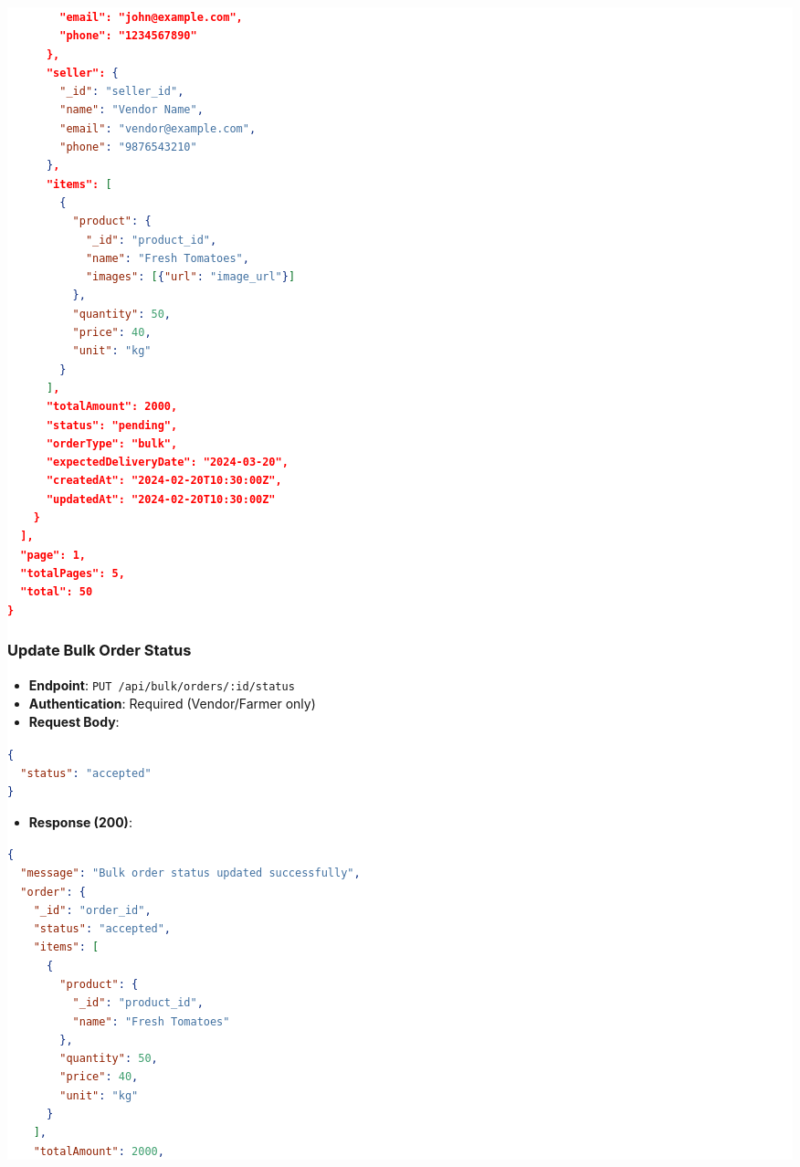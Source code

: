 ```json
        "email": "john@example.com",
        "phone": "1234567890"
      },
      "seller": {
        "_id": "seller_id",
        "name": "Vendor Name",
        "email": "vendor@example.com",
        "phone": "9876543210"
      },
      "items": [
        {
          "product": {
            "_id": "product_id",
            "name": "Fresh Tomatoes",
            "images": [{"url": "image_url"}]
          },
          "quantity": 50,
          "price": 40,
          "unit": "kg"
        }
      ],
      "totalAmount": 2000,
      "status": "pending",
      "orderType": "bulk",
      "expectedDeliveryDate": "2024-03-20",
      "createdAt": "2024-02-20T10:30:00Z",
      "updatedAt": "2024-02-20T10:30:00Z"
    }
  ],
  "page": 1,
  "totalPages": 5,
  "total": 50
}
```

### Update Bulk Order Status
- **Endpoint**: `PUT /api/bulk/orders/:id/status`
- **Authentication**: Required (Vendor/Farmer only)
- **Request Body**:
```json
{
  "status": "accepted"
}
```
- **Response (200)**:
```json
{
  "message": "Bulk order status updated successfully",
  "order": {
    "_id": "order_id",
    "status": "accepted",
    "items": [
      {
        "product": {
          "_id": "product_id",
          "name": "Fresh Tomatoes"
        },
        "quantity": 50,
        "price": 40,
        "unit": "kg"
      }
    ],
    "totalAmount": 2000,
```